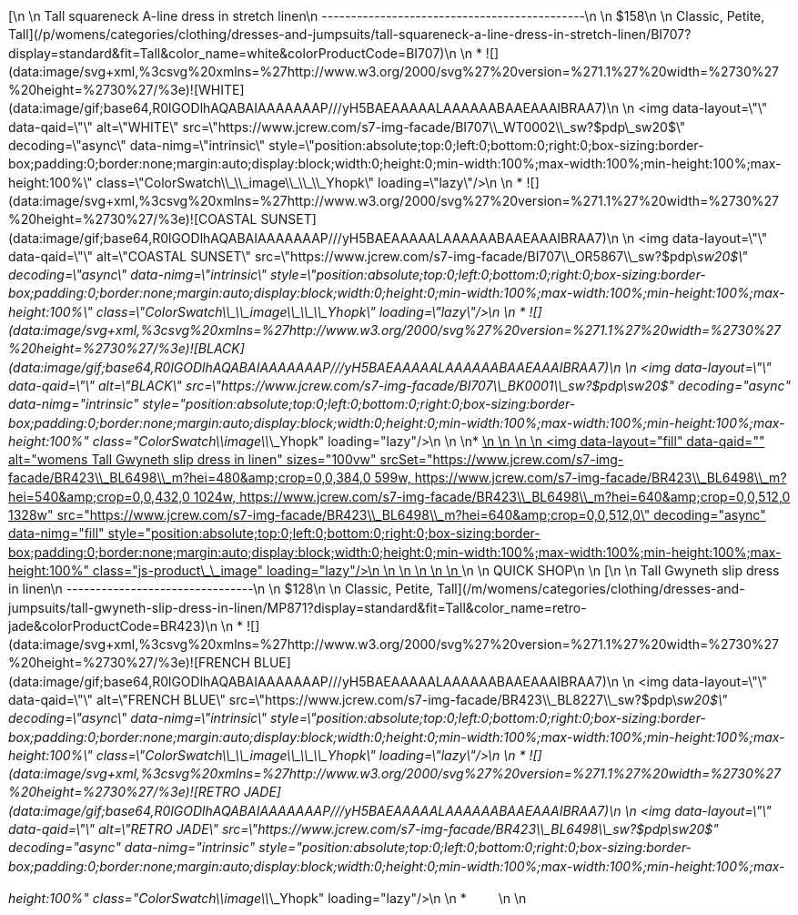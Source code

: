 [\n    \n    Tall squareneck A-line dress in stretch linen\n    ---------------------------------------------\n    \n    $158\n    \n    Classic, Petite, Tall](/p/womens/categories/clothing/dresses-and-jumpsuits/tall-squareneck-a-line-dress-in-stretch-linen/BI707?display=standard&fit=Tall&color_name=white&colorProductCode=BI707)\n    \n    *   ![](data:image/svg+xml,%3csvg%20xmlns=%27http://www.w3.org/2000/svg%27%20version=%271.1%27%20width=%2730%27%20height=%2730%27/%3e)![WHITE](data:image/gif;base64,R0lGODlhAQABAIAAAAAAAP///yH5BAEAAAAALAAAAAABAAEAAAIBRAA7)\n        \n        <img data-layout=\"\" data-qaid=\"\" alt=\"WHITE\" src=\"https://www.jcrew.com/s7-img-facade/BI707\\_WT0002\\_sw?$pdp\\_sw20$\" decoding=\"async\" data-nimg=\"intrinsic\" style=\"position:absolute;top:0;left:0;bottom:0;right:0;box-sizing:border-box;padding:0;border:none;margin:auto;display:block;width:0;height:0;min-width:100%;max-width:100%;min-height:100%;max-height:100%\" class=\"ColorSwatch\\_\\_image\\_\\_\\_Yhopk\" loading=\"lazy\"/>\n        \n    *   ![](data:image/svg+xml,%3csvg%20xmlns=%27http://www.w3.org/2000/svg%27%20version=%271.1%27%20width=%2730%27%20height=%2730%27/%3e)![COASTAL SUNSET](data:image/gif;base64,R0lGODlhAQABAIAAAAAAAP///yH5BAEAAAAALAAAAAABAAEAAAIBRAA7)\n        \n        <img data-layout=\"\" data-qaid=\"\" alt=\"COASTAL SUNSET\" src=\"https://www.jcrew.com/s7-img-facade/BI707\\_OR5867\\_sw?$pdp\\_sw20$\" decoding=\"async\" data-nimg=\"intrinsic\" style=\"position:absolute;top:0;left:0;bottom:0;right:0;box-sizing:border-box;padding:0;border:none;margin:auto;display:block;width:0;height:0;min-width:100%;max-width:100%;min-height:100%;max-height:100%\" class=\"ColorSwatch\\_\\_image\\_\\_\\_Yhopk\" loading=\"lazy\"/>\n        \n    *   ![](data:image/svg+xml,%3csvg%20xmlns=%27http://www.w3.org/2000/svg%27%20version=%271.1%27%20width=%2730%27%20height=%2730%27/%3e)![BLACK](data:image/gif;base64,R0lGODlhAQABAIAAAAAAAP///yH5BAEAAAAALAAAAAABAAEAAAIBRAA7)\n        \n        <img data-layout=\"\" data-qaid=\"\" alt=\"BLACK\" src=\"https://www.jcrew.com/s7-img-facade/BI707\\_BK0001\\_sw?$pdp\\_sw20$\" decoding=\"async\" data-nimg=\"intrinsic\" style=\"position:absolute;top:0;left:0;bottom:0;right:0;box-sizing:border-box;padding:0;border:none;margin:auto;display:block;width:0;height:0;min-width:100%;max-width:100%;min-height:100%;max-height:100%\" class=\"ColorSwatch\\_\\_image\\_\\_\\_Yhopk\" loading=\"lazy\"/>\n        \n    \n*   [\n    \n    ![womens Tall Gwyneth slip dress in linen](data:image/gif;base64,R0lGODlhAQABAIAAAAAAAP///yH5BAEAAAAALAAAAAABAAEAAAIBRAA7)\n    \n    <img data-layout=\"fill\" data-qaid=\"\" alt=\"womens Tall Gwyneth slip dress in linen\" sizes=\"100vw\" srcSet=\"https://www.jcrew.com/s7-img-facade/BR423\\_BL6498\\_m?hei=480&amp;crop=0,0,384,0 599w, https://www.jcrew.com/s7-img-facade/BR423\\_BL6498\\_m?hei=540&amp;crop=0,0,432,0 1024w, https://www.jcrew.com/s7-img-facade/BR423\\_BL6498\\_m?hei=640&amp;crop=0,0,512,0 1328w\" src=\"https://www.jcrew.com/s7-img-facade/BR423\\_BL6498\\_m?hei=640&amp;crop=0,0,512,0\" decoding=\"async\" data-nimg=\"fill\" style=\"position:absolute;top:0;left:0;bottom:0;right:0;box-sizing:border-box;padding:0;border:none;margin:auto;display:block;width:0;height:0;min-width:100%;max-width:100%;min-height:100%;max-height:100%\" class=\"js-product\\_\\_image\" loading=\"lazy\"/>\n    \n    \n    \n    \n    \n    ](/m/womens/categories/clothing/dresses-and-jumpsuits/tall-gwyneth-slip-dress-in-linen/MP871?display=standard&fit=Tall&color_name=retro-jade&colorProductCode=BR423)\n    \n    QUICK SHOP\n    \n    [\n    \n    Tall Gwyneth slip dress in linen\n    --------------------------------\n    \n    $128\n    \n    Classic, Petite, Tall](/m/womens/categories/clothing/dresses-and-jumpsuits/tall-gwyneth-slip-dress-in-linen/MP871?display=standard&fit=Tall&color_name=retro-jade&colorProductCode=BR423)\n    \n    *   ![](data:image/svg+xml,%3csvg%20xmlns=%27http://www.w3.org/2000/svg%27%20version=%271.1%27%20width=%2730%27%20height=%2730%27/%3e)![FRENCH BLUE](data:image/gif;base64,R0lGODlhAQABAIAAAAAAAP///yH5BAEAAAAALAAAAAABAAEAAAIBRAA7)\n        \n        <img data-layout=\"\" data-qaid=\"\" alt=\"FRENCH BLUE\" src=\"https://www.jcrew.com/s7-img-facade/BR423\\_BL8227\\_sw?$pdp\\_sw20$\" decoding=\"async\" data-nimg=\"intrinsic\" style=\"position:absolute;top:0;left:0;bottom:0;right:0;box-sizing:border-box;padding:0;border:none;margin:auto;display:block;width:0;height:0;min-width:100%;max-width:100%;min-height:100%;max-height:100%\" class=\"ColorSwatch\\_\\_image\\_\\_\\_Yhopk\" loading=\"lazy\"/>\n        \n    *   ![](data:image/svg+xml,%3csvg%20xmlns=%27http://www.w3.org/2000/svg%27%20version=%271.1%27%20width=%2730%27%20height=%2730%27/%3e)![RETRO JADE](data:image/gif;base64,R0lGODlhAQABAIAAAAAAAP///yH5BAEAAAAALAAAAAABAAEAAAIBRAA7)\n        \n        <img data-layout=\"\" data-qaid=\"\" alt=\"RETRO JADE\" src=\"https://www.jcrew.com/s7-img-facade/BR423\\_BL6498\\_sw?$pdp\\_sw20$\" decoding=\"async\" data-nimg=\"intrinsic\" style=\"position:absolute;top:0;left:0;bottom:0;right:0;box-sizing:border-box;padding:0;border:none;margin:auto;display:block;width:0;height:0;min-width:100%;max-width:100%;min-height:100%;max-height:100%\" class=\"ColorSwatch\\_\\_image\\_\\_\\_Yhopk\" loading=\"lazy\"/>\n        \n    *   ![](data:image/svg+xml,%3csvg%20xmlns=%27http://www.w3.org/2000/svg%27%20version=%271.1%27%20width=%2730%27%20height=%2730%27/%3e)![BLACK](data:image/gif;base64,R0lGODlhAQABAIAAAAAAAP///yH5BAEAAAAALAAAAAABAAEAAAIBRAA7)\n        \n